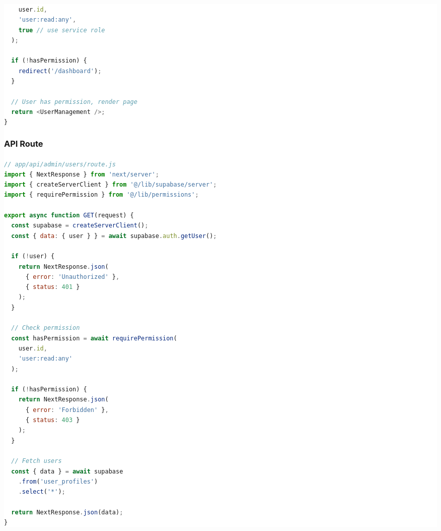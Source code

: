 ```javascript
    user.id,
    'user:read:any',
    true // use service role
  );

  if (!hasPermission) {
    redirect('/dashboard');
  }

  // User has permission, render page
  return <UserManagement />;
}
```

### API Route
```javascript
// app/api/admin/users/route.js
import { NextResponse } from 'next/server';
import { createServerClient } from '@/lib/supabase/server';
import { requirePermission } from '@/lib/permissions';

export async function GET(request) {
  const supabase = createServerClient();
  const { data: { user } } = await supabase.auth.getUser();

  if (!user) {
    return NextResponse.json(
      { error: 'Unauthorized' },
      { status: 401 }
    );
  }

  // Check permission
  const hasPermission = await requirePermission(
    user.id,
    'user:read:any'
  );

  if (!hasPermission) {
    return NextResponse.json(
      { error: 'Forbidden' },
      { status: 403 }
    );
  }

  // Fetch users
  const { data } = await supabase
    .from('user_profiles')
    .select('*');

  return NextResponse.json(data);
}
```
